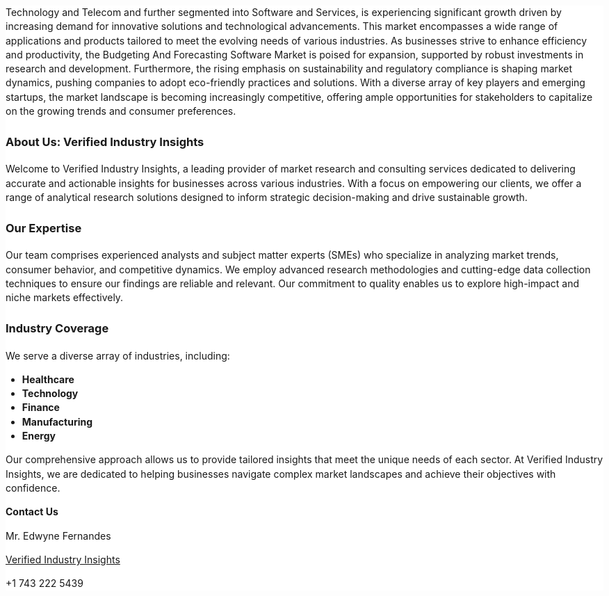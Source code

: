 Technology and Telecom and further segmented into Software and Services, is experiencing significant growth driven by increasing demand for innovative solutions and technological advancements. This market encompasses a wide range of applications and products tailored to meet the evolving needs of various industries. As businesses strive to enhance efficiency and productivity, the Budgeting And Forecasting Software Market is poised for expansion, supported by robust investments in research and development. Furthermore, the rising emphasis on sustainability and regulatory compliance is shaping market dynamics, pushing companies to adopt eco-friendly practices and solutions. With a diverse array of key players and emerging startups, the market landscape is becoming increasingly competitive, offering ample opportunities for stakeholders to capitalize on the growing trends and consumer preferences.</p><h3>About Us: Verified Industry Insights</h3><p>Welcome to Verified Industry Insights, a leading provider of market research and consulting services dedicated to delivering accurate and actionable insights for businesses across various industries. With a focus on empowering our clients, we offer a range of analytical research solutions designed to inform strategic decision-making and drive sustainable growth.</p><h3>Our Expertise</h3><p>Our team comprises experienced analysts and subject matter experts (SMEs) who specialize in analyzing market trends, consumer behavior, and competitive dynamics. We employ advanced research methodologies and cutting-edge data collection techniques to ensure our findings are reliable and relevant. Our commitment to quality enables us to explore high-impact and niche markets effectively.</p><h3>Industry Coverage</h3><p>We serve a diverse array of industries, including:</p><ul><li><strong>Healthcare</strong></li><li><strong>Technology</strong></li><li><strong>Finance</strong></li><li><strong>Manufacturing</strong></li><li><strong>Energy</strong></li></ul><p>Our comprehensive approach allows us to provide tailored insights that meet the unique needs of each sector. At Verified Industry Insights, we are dedicated to helping businesses navigate complex market landscapes and achieve their objectives with confidence.</p><p><strong>Contact Us</strong></p><p>Mr. Edwyne Fernandes</p><p><a href="https://www.verifiedindustryinsights.com/">Verified Industry Insights</a></p><p>+1 743 222 5439</p>
